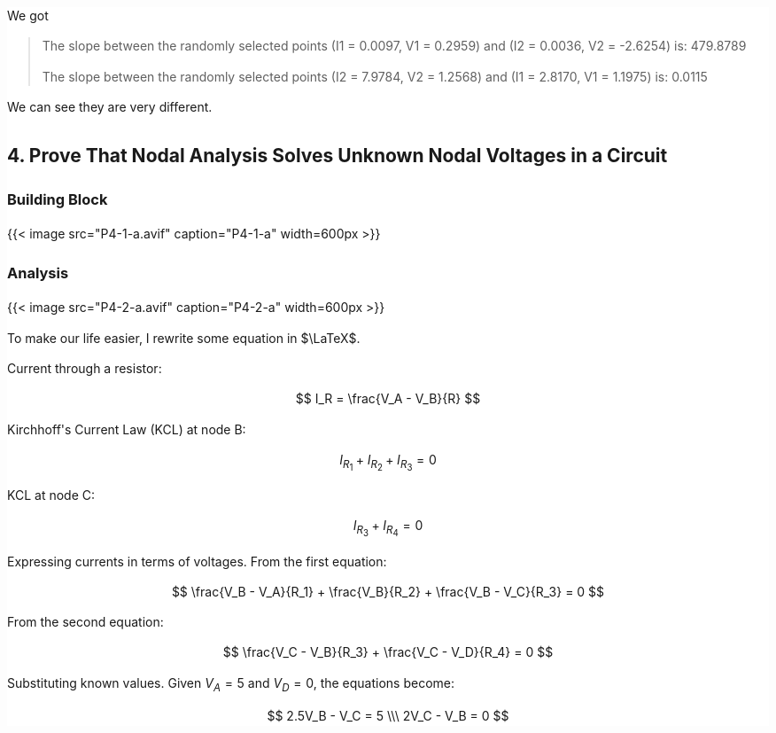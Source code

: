 We got

> The slope between the randomly selected points (I1 = 0.0097, V1 = 0.2959) and (I2 = 0.0036, V2 = -2.6254) is: 479.8789
>
>The slope between the randomly selected points (I2 = 7.9784, V2 = 1.2568) and (I1 = 2.8170, V1 = 1.1975) is: 0.0115

We can see they are very different.

## 4. Prove That Nodal Analysis Solves Unknown Nodal Voltages in a Circuit

### Building Block

{{< image src="P4-1-a.avif" caption="P4-1-a" width=600px >}}

### Analysis

{{< image src="P4-2-a.avif" caption="P4-2-a" width=600px >}}

To make our life easier, I rewrite some equation in $\LaTeX$.

Current through a resistor:

$$
I_R = \frac{V_A - V_B}{R}
$$

Kirchhoff's Current Law (KCL) at node B:

$$
I_{R_1} + I_{R_2} + I_{R_3} = 0
$$

KCL at node C:

$$
I_{R_3} + I_{R_4} = 0
$$

Expressing currents in terms of voltages. From the first equation:

$$
\frac{V_B - V_A}{R_1} + \frac{V_B}{R_2} + \frac{V_B - V_C}{R_3} = 0
$$

From the second equation:

$$
\frac{V_C - V_B}{R_3} + \frac{V_C - V_D}{R_4} = 0
$$

Substituting known values. Given $V_A = 5$ and $V_D = 0$, the equations become:

$$
2.5V_B - V_C = 5 \\\
2V_C - V_B = 0
$$
